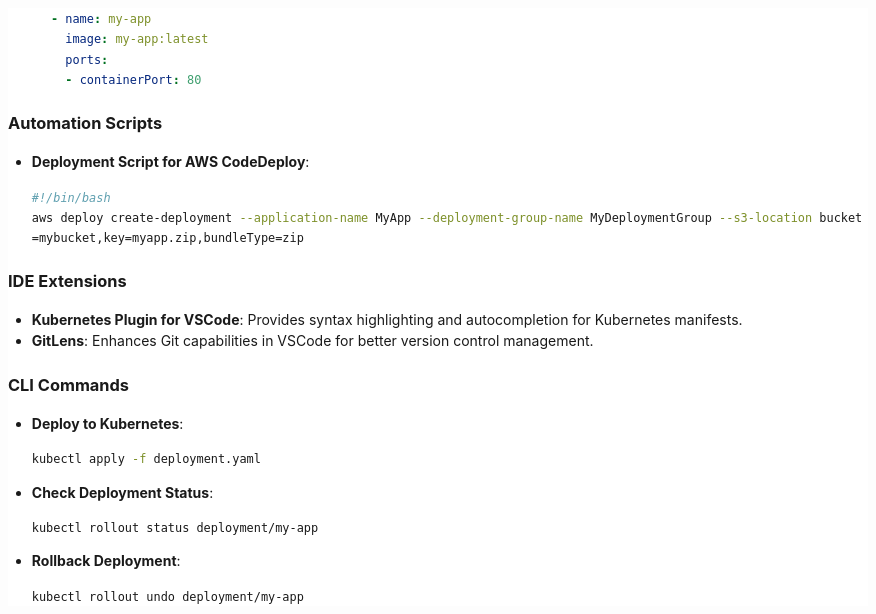   ```yaml
        - name: my-app
          image: my-app:latest
          ports:
          - containerPort: 80
  ```

### Automation Scripts
- **Deployment Script for AWS CodeDeploy**:
  ```bash
  #!/bin/bash
  aws deploy create-deployment --application-name MyApp --deployment-group-name MyDeploymentGroup --s3-location bucket=mybucket,key=myapp.zip,bundleType=zip
  ```

### IDE Extensions
- **Kubernetes Plugin for VSCode**: Provides syntax highlighting and autocompletion for Kubernetes manifests.
- **GitLens**: Enhances Git capabilities in VSCode for better version control management.

### CLI Commands
- **Deploy to Kubernetes**: 
  ```bash
  kubectl apply -f deployment.yaml
  ```
- **Check Deployment Status**: 
  ```bash
  kubectl rollout status deployment/my-app
  ```
- **Rollback Deployment**: 
  ```bash
  kubectl rollout undo deployment/my-app
  ```